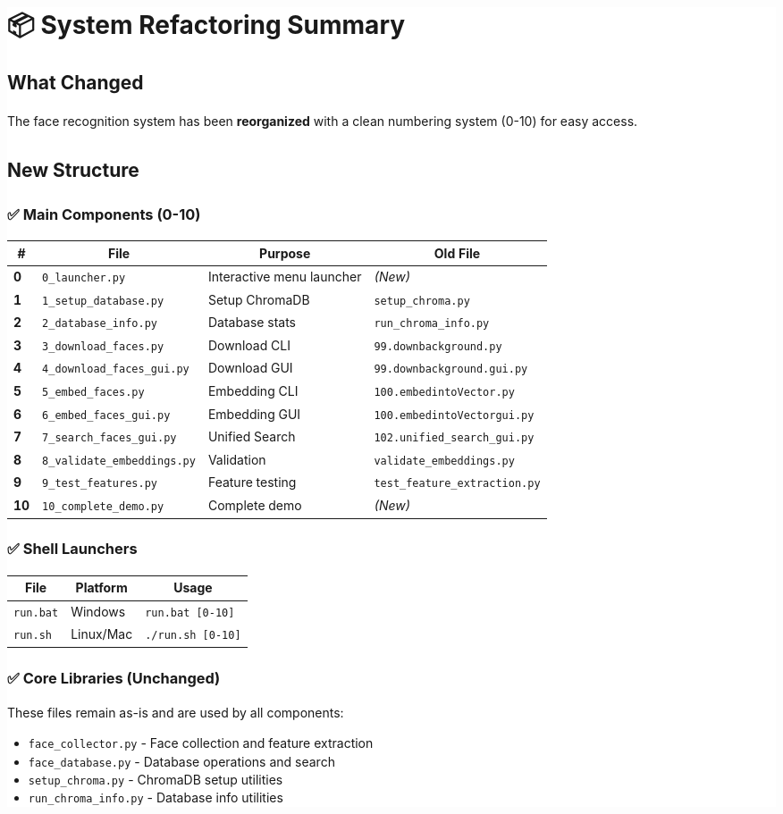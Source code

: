 # 📦 System Refactoring Summary

## What Changed

The face recognition system has been **reorganized** with a clean numbering system (0-10) for easy access.

## New Structure

### ✅ Main Components (0-10)

| # | File | Purpose | Old File |
|---|------|---------|----------|
| **0** | `0_launcher.py` | Interactive menu launcher | *(New)* |
| **1** | `1_setup_database.py` | Setup ChromaDB | `setup_chroma.py` |
| **2** | `2_database_info.py` | Database stats | `run_chroma_info.py` |
| **3** | `3_download_faces.py` | Download CLI | `99.downbackground.py` |
| **4** | `4_download_faces_gui.py` | Download GUI | `99.downbackground.gui.py` |
| **5** | `5_embed_faces.py` | Embedding CLI | `100.embedintoVector.py` |
| **6** | `6_embed_faces_gui.py` | Embedding GUI | `100.embedintoVectorgui.py` |
| **7** | `7_search_faces_gui.py` | Unified Search | `102.unified_search_gui.py` |
| **8** | `8_validate_embeddings.py` | Validation | `validate_embeddings.py` |
| **9** | `9_test_features.py` | Feature testing | `test_feature_extraction.py` |
| **10** | `10_complete_demo.py` | Complete demo | *(New)* |

### ✅ Shell Launchers

| File | Platform | Usage |
|------|----------|-------|
| `run.bat` | Windows | `run.bat [0-10]` |
| `run.sh` | Linux/Mac | `./run.sh [0-10]` |

### ✅ Core Libraries (Unchanged)

These files remain as-is and are used by all components:

- `face_collector.py` - Face collection and feature extraction
- `face_database.py` - Database operations and search
- `setup_chroma.py` - ChromaDB setup utilities
- `run_chroma_info.py` - Database info utilities

